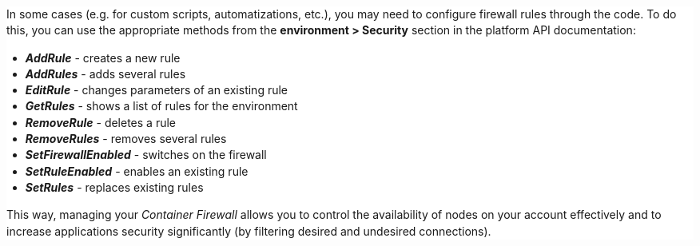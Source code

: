 In some cases (e.g. for custom scripts, automatizations, etc.), you may need to configure firewall rules through the code. To do this, you can use the appropriate methods from the **environment > Security** section in the platform API documentation:

- **_AddRule_** - creates a new rule
- **_AddRules_** - adds several rules
- **_EditRule_** - changes parameters of an existing rule
- **_GetRules_** - shows a list of rules for the environment
- **_RemoveRule_** - deletes a rule
- **_RemoveRules_** - removes several rules
- **_SetFirewallEnabled_** - switches on the firewall
- **_SetRuleEnabled_** - enables an existing rule
- **_SetRules_** - replaces existing rules

This way, managing your _Сontainer Firewall_ allows you to control the availability of nodes on your account effectively and to increase applications security significantly (by filtering desired and undesired connections).
